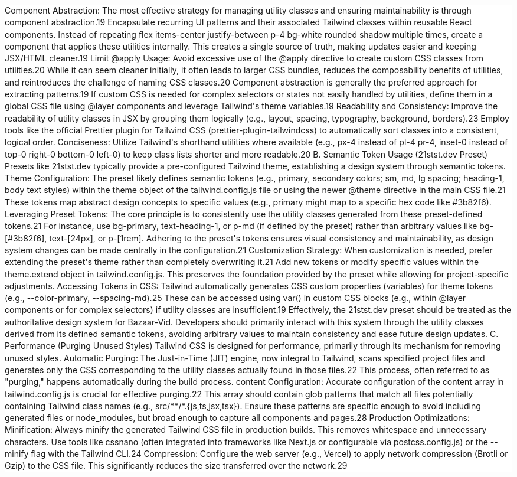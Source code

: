 Component Abstraction: The most effective strategy for managing utility classes and ensuring maintainability is through component abstraction.19 Encapsulate recurring UI patterns and their associated Tailwind classes within reusable React components. Instead of repeating flex items-center justify-between p-4 bg-white rounded shadow multiple times, create a <CardHeader> component that applies these utilities internally. This creates a single source of truth, making updates easier and keeping JSX/HTML cleaner.19
Limit @apply Usage: Avoid excessive use of the @apply directive to create custom CSS classes from utilities.20 While it can seem cleaner initially, it often leads to larger CSS bundles, reduces the composability benefits of utilities, and reintroduces the challenge of naming CSS classes.20 Component abstraction is generally the preferred approach for extracting patterns.19 If custom CSS is needed for complex selectors or states not easily handled by utilities, define them in a global CSS file using @layer components and leverage Tailwind's theme variables.19
Readability and Consistency: Improve the readability of utility classes in JSX by grouping them logically (e.g., layout, spacing, typography, background, borders).23 Employ tools like the official Prettier plugin for Tailwind CSS (prettier-plugin-tailwindcss) to automatically sort classes into a consistent, logical order.
Conciseness: Utilize Tailwind's shorthand utilities where available (e.g., px-4 instead of pl-4 pr-4, inset-0 instead of top-0 right-0 bottom-0 left-0) to keep class lists shorter and more readable.20
B. Semantic Token Usage (21stst.dev Preset)
Presets like 21stst.dev typically provide a pre-configured Tailwind theme, establishing a design system through semantic tokens.
Theme Configuration: The preset likely defines semantic tokens (e.g., primary, secondary colors; sm, md, lg spacing; heading-1, body text styles) within the theme object of the tailwind.config.js file or using the newer @theme directive in the main CSS file.21 These tokens map abstract design concepts to specific values (e.g., primary might map to a specific hex code like #3b82f6).
Leveraging Preset Tokens: The core principle is to consistently use the utility classes generated from these preset-defined tokens.21 For instance, use bg-primary, text-heading-1, or p-md (if defined by the preset) rather than arbitrary values like bg-[#3b82f6], text-[24px], or p-[1rem]. Adhering to the preset's tokens ensures visual consistency and maintainability, as design system changes can be made centrally in the configuration.21
Customization Strategy: When customization is needed, prefer extending the preset's theme rather than completely overwriting it.21 Add new tokens or modify specific values within the theme.extend object in tailwind.config.js. This preserves the foundation provided by the preset while allowing for project-specific adjustments.
Accessing Tokens in CSS: Tailwind automatically generates CSS custom properties (variables) for theme tokens (e.g., --color-primary, --spacing-md).25 These can be accessed using var() in custom CSS blocks (e.g., within @layer components or for complex selectors) if utility classes are insufficient.19
Effectively, the 21stst.dev preset should be treated as the authoritative design system for Bazaar-Vid. Developers should primarily interact with this system through the utility classes derived from its defined semantic tokens, avoiding arbitrary values to maintain consistency and ease future design updates.
C. Performance (Purging Unused Styles)
Tailwind CSS is designed for performance, primarily through its mechanism for removing unused styles.
Automatic Purging: The Just-in-Time (JIT) engine, now integral to Tailwind, scans specified project files and generates only the CSS corresponding to the utility classes actually found in those files.22 This process, often referred to as "purging," happens automatically during the build process.
content Configuration: Accurate configuration of the content array in tailwind.config.js is crucial for effective purging.22 This array should contain glob patterns that match all files potentially containing Tailwind class names (e.g., src/**/*.{js,ts,jsx,tsx}). Ensure these patterns are specific enough to avoid including generated files or node_modules, but broad enough to capture all components and pages.28
Production Optimizations:
Minification: Always minify the generated Tailwind CSS file in production builds. This removes whitespace and unnecessary characters. Use tools like cssnano (often integrated into frameworks like Next.js or configurable via postcss.config.js) or the --minify flag with the Tailwind CLI.24
Compression: Configure the web server (e.g., Vercel) to apply network compression (Brotli or Gzip) to the CSS file. This significantly reduces the size transferred over the network.29